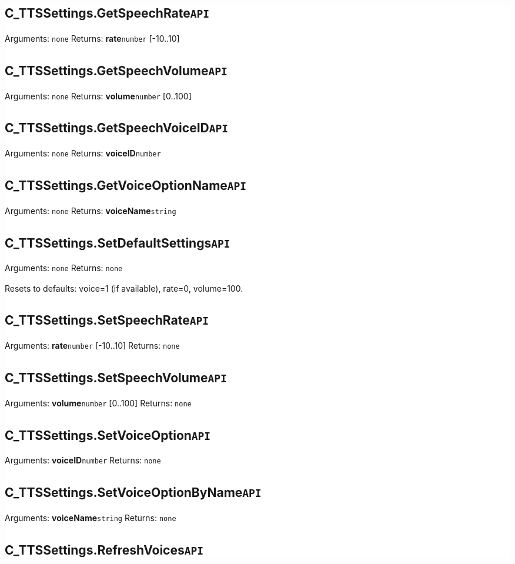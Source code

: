 ## C\_TTSSettings.GetSpeechRate`API`

Arguments: `none`
Returns: **rate**`number` \[-10..10]

## C\_TTSSettings.GetSpeechVolume`API`

Arguments: `none`
Returns: **volume**`number` \[0..100]

## C\_TTSSettings.GetSpeechVoiceID`API`

Arguments: `none`
Returns: **voiceID**`number`

## C\_TTSSettings.GetVoiceOptionName`API`

Arguments: `none`
Returns: **voiceName**`string`

## C\_TTSSettings.SetDefaultSettings`API`

Arguments: `none`
Returns: `none`

Resets to defaults: voice=1 (if available), rate=0, volume=100.

## C\_TTSSettings.SetSpeechRate`API`

Arguments: **rate**`number` \[-10..10]
Returns: `none`

## C\_TTSSettings.SetSpeechVolume`API`

Arguments: **volume**`number` \[0..100]
Returns: `none`

## C\_TTSSettings.SetVoiceOption`API`

Arguments: **voiceID**`number`
Returns: `none`

## C\_TTSSettings.SetVoiceOptionByName`API`

Arguments: **voiceName**`string`
Returns: `none`

## C\_TTSSettings.RefreshVoices`API`

